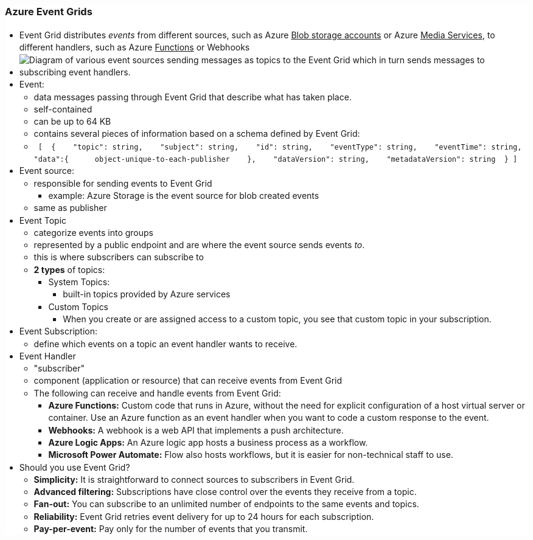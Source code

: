   ### Azure Event Grids

  * Event Grid distributes *events* from different sources, such as Azure [Blob storage accounts](https://azure.microsoft.com/services/storage/blobs/) or Azure [Media Services](https://azure.microsoft.com/services/media-services/), to different handlers, such as Azure [Functions](https://azure.microsoft.com/services/functions/) or Webhooks
  * ![Diagram of various event sources sending messages as topics to the Event Grid which in turn sends messages to subscribing event handlers.](https://docs.microsoft.com/en-us/learn/modules/choose-a-messaging-model-in-azure-to-connect-your-services/media/4-event-grid.png)
  * Event: 
    * data messages passing through Event Grid that describe what has taken place.
    * self-contained
    * can be up to 64 KB
    *  contains several pieces of information based on a schema defined by Event Grid:
      * ` [  {    "topic": string,    "subject": string,    "id": string,    "eventType": string,    "eventTime": string,    "data":{      object-unique-to-each-publisher    },    "dataVersion": string,    "metadataVersion": string  } ]`
  * Event source:
    * responsible for sending events to Event Grid
      * example: Azure Storage is the event source for blob created events
    * same as publisher
  * Event Topic
    * categorize events into groups
    * represented by a public endpoint and are where the event source sends events *to*.
    * this is where subscribers can subscribe to
    * **2 types** of topics:
      * System Topics:
        * built-in topics provided by Azure services
      * Custom Topics
        * When you create or are assigned access to a custom topic, you see that custom topic in your subscription.
  * Event Subscription:
    * define which events on a topic an event handler wants to receive.
  * Event Handler
    * "subscriber"
    * component (application or resource) that can receive events from Event Grid
    * The following can receive and handle events from Event Grid:
      * **Azure Functions:** Custom code that runs in Azure, without the need for explicit configuration of a host virtual server or container. Use an Azure function as an event handler when you want to code a custom response to the event.
      * **Webhooks:** A webhook is a web API that implements a push architecture.
      * **Azure Logic Apps:** An Azure logic app hosts a business process as a workflow.
      * **Microsoft Power Automate:** Flow also hosts workflows, but it is easier for non-technical staff to use.
  * Should you use Event Grid?
    * **Simplicity:** It is straightforward to connect sources to subscribers in Event Grid.
    * **Advanced filtering:** Subscriptions have close control over the events they receive from a topic.
    * **Fan-out:** You can subscribe to an unlimited number of endpoints to the same events and topics.
    * **Reliability:** Event Grid retries event delivery for up to 24 hours for each subscription.
    * **Pay-per-event:** Pay only for the number of events that you transmit.

